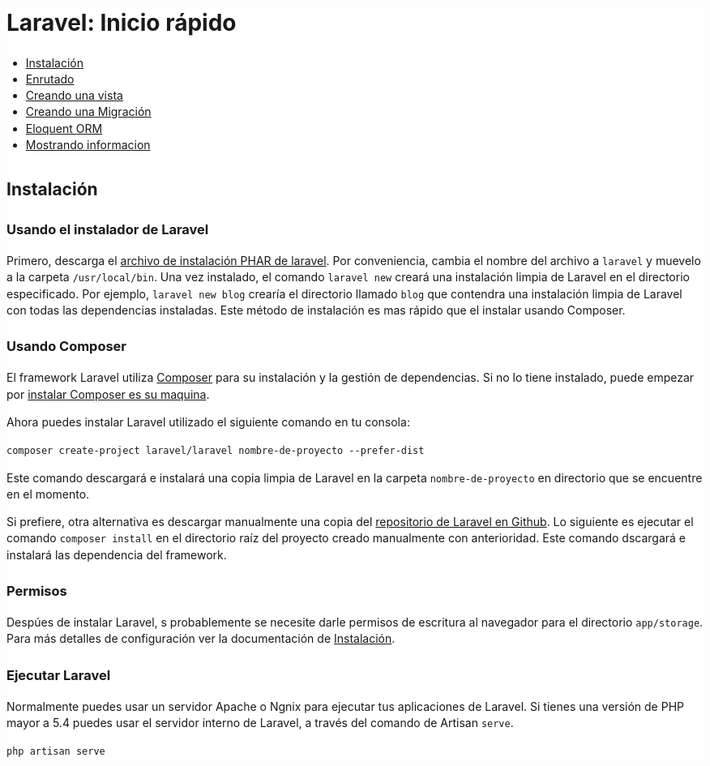 # Laravel: Inicio rápido

- [Instalación](#instalacion)
- [Enrutado](#routing)
- [Creando una vista](#creating-a-view)
- [Creando una Migración](#creating-a-migration)
- [Eloquent ORM](#eloquent-orm)
- [Mostrando informacion](#displaying-data)

<a name="installation"></a>
## Instalación

### Usando el instalador de Laravel

Primero, descarga el [archivo de instalación PHAR de laravel](http://laravel.com/laravel.phar). Por conveniencia, cambia el nombre del archivo a `laravel` y muevelo a la carpeta `/usr/local/bin`. Una vez instalado, el comando `laravel new` creará una instalación limpia de Laravel en el directorio especificado. Por ejemplo, `laravel new blog` crearía el directorio llamado `blog` que contendra una instalación limpia de Laravel con todas las dependencias instaladas. Este método de instalación es mas rápido que el instalar usando Composer.

### Usando Composer

El framework Laravel utiliza [Composer](http://getcomposer.org) para su instalación y la gestión de dependencias. Si no lo tiene instalado, puede empezar por [instalar Composer es su maquina](http://getcomposer.org/doc/00-intro.md).

Ahora puedes instalar Laravel utilizado el siguiente comando en tu consola:

	composer create-project laravel/laravel nombre-de-proyecto --prefer-dist

Este comando descargará e instalará una copia limpia de Laravel en la carpeta `nombre-de-proyecto` en directorio que se encuentre en el momento.

Si prefiere, otra alternativa es descargar manualmente una copia del [repositorio de Laravel en Github](https://github.com/laravel/laravel/archive/master.zip). Lo siguiente es ejecutar el comando `composer install` en el directorio raíz del proyecto creado manualmente con anterioridad. Este comando dscargará e instalará las dependencia del framework.

### Permisos

Despúes de instalar Laravel, s probablemente se necesite darle permisos de escritura al navegador para el directorio `app/storage`. Para más detalles de configuración ver la documentación de [Instalación](/4.1/installation).

### Ejecutar Laravel

Normalmente puedes usar un servidor Apache o Ngnix para ejecutar tus aplicaciones de Laravel. Si tienes una versión de PHP mayor a 5.4 puedes usar el servidor interno de Laravel, a través del comando de Artisan `serve`.

	php artisan serve
